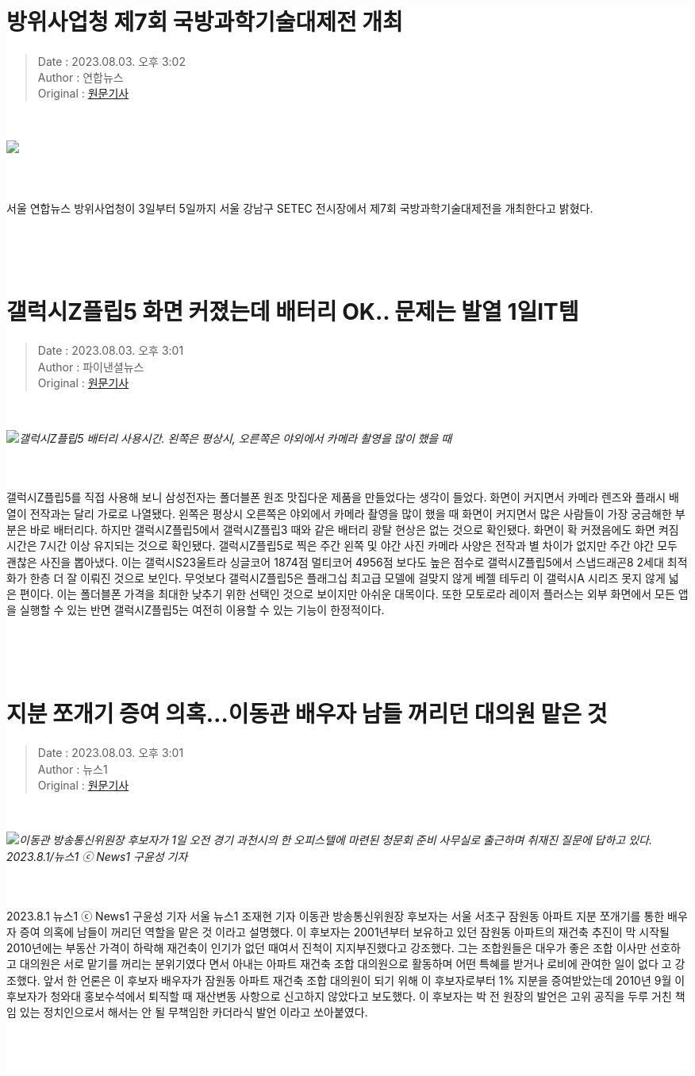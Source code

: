   
# 방위사업청 제7회 국방과학기술대제전 개최  
  
> Date : 2023.08.03. 오후 3:02  
> Author : 연합뉴스  
> Original : [원문기사](https://n.news.naver.com/mnews/article/001/0014110124?sid=105)  
<br/>  
  
<img src="https://imgnews.pstatic.net/image/001/2023/08/03/PYH2023080311920001300_P4_20230803150213990.jpg?type=w647" id="img1"></img>  
<br/><br/>  
  
서울 연합뉴스 방위사업청이 3일부터 5일까지 서울 강남구 SETEC 전시장에서 제7회 국방과학기술대제전을 개최한다고 밝혔다.  
<br/><br/><br/>  

  
# 갤럭시Z플립5 화면 커졌는데 배터리 OK.. 문제는 발열 1일IT템  
  
> Date : 2023.08.03. 오후 3:01  
> Author : 파이낸셜뉴스  
> Original : [원문기사](https://n.news.naver.com/mnews/article/014/0005052013?sid=105)  
<br/>  
  
<img src="https://imgnews.pstatic.net/image/014/2023/08/03/0005052013_001_20230803150102201.jpg?type=w647" id="img1"></img><em class="img_desc">갤럭시Z플립5 배터리 사용시간. 왼쪽은 평상시, 오른쪽은 야외에서 카메라 촬영을 많이 했을 때</em>  
<br/><br/>  
  
갤럭시Z플립5를 직접 사용해 보니 삼성전자는 폴더블폰 원조 맛집다운 제품을 만들었다는 생각이 들었다.
화면이 커지면서 카메라 렌즈와 플래시 배열이 전작과는 달리 가로로 나열됐다.
왼쪽은 평상시 오른쪽은 야외에서 카메라 촬영을 많이 했을 때 화면이 커지면서 많은 사람들이 가장 궁금해한 부분은 바로 배터리다.
하지만 갤럭시Z플립5에서 갤럭시Z플립3 때와 같은 배터리 광탈 현상은 없는 것으로 확인됐다.
화면이 확 커졌음에도 화면 켜짐 시간은 7시간 이상 유지되는 것으로 확인됐다.
갤럭시Z플립5로 찍은 주간 왼쪽 및 야간 사진 카메라 사양은 전작과 별 차이가 없지만 주간 야간 모두 괜찮은 사진을 뽑아냈다.
이는 갤럭시S23울트라 싱글코어 1874점 멀티코어 4956점 보다도 높은 점수로 갤럭시Z플립5에서 스냅드래곤8 2세대 최적화가 한층 더 잘 이뤄진 것으로 보인다.
무엇보다 갤럭시Z플립5은 플래그십 최고급 모델에 걸맞지 않게 베젤 테두리 이 갤럭시A 시리즈 못지 않게 넓은 편이다.
이는 폴더블폰 가격을 최대한 낮추기 위한 선택인 것으로 보이지만 아쉬운 대목이다.
또한 모토로라 레이저 플러스는 외부 화면에서 모든 앱을 실행할 수 있는 반면 갤럭시Z플립5는 여전히 이용할 수 있는 기능이 한정적이다.  
<br/><br/><br/>  

  
# 지분 쪼개기 증여 의혹…이동관 배우자 남들 꺼리던 대의원 맡은 것  
  
> Date : 2023.08.03. 오후 3:01  
> Author : 뉴스1  
> Original : [원문기사](https://n.news.naver.com/mnews/article/421/0006969697?sid=105)  
<br/>  
  
<img src="https://imgnews.pstatic.net/image/421/2023/08/03/0006969697_001_20230803150103847.jpg?type=w647" id="img1"></img><em class="img_desc">이동관 방송통신위원장 후보자가 1일 오전 경기 과천시의 한 오피스텔에 마련된 청문회 준비 사무실로 출근하며 취재진 질문에 답하고 있다. 2023.8.1/뉴스1 ⓒ News1 구윤성 기자</em>  
<br/><br/>  
  
2023.8.1 뉴스1 ⓒ News1 구윤성 기자 서울 뉴스1 조재현 기자 이동관 방송통신위원장 후보자는 서울 서초구 잠원동 아파트 지분 쪼개기를 통한 배우자 증여 의혹에 남들이 꺼리던 역할을 맡은 것 이라고 설명했다.
이 후보자는 2001년부터 보유하고 있던 잠원동 아파트의 재건축 추진이 막 시작될 2010년에는 부동산 가격이 하락해 재건축이 인기가 없던 때여서 진척이 지지부진했다고 강조했다.
그는 조합원들은 대우가 좋은 조합 이사만 선호하고 대의원은 서로 맡기를 꺼리는 분위기였다 면서 아내는 아파트 재건축 조합 대의원으로 활동하며 어떤 특혜를 받거나 로비에 관여한 일이 없다 고 강조했다.
앞서 한 언론은 이 후보자 배우자가 잠원동 아파트 재건축 조합 대의원이 되기 위해 이 후보자로부터 1% 지분을 증여받았는데 2010년 9월 이 후보자가 청와대 홍보수석에서 퇴직할 때 재산변동 사항으로 신고하지 않았다고 보도했다.
이 후보자는 박 전 원장의 발언은 고위 공직을 두루 거친 책임 있는 정치인으로서 해서는 안 될 무책임한 카더라식 발언 이라고 쏘아붙였다.  
<br/><br/><br/>  
